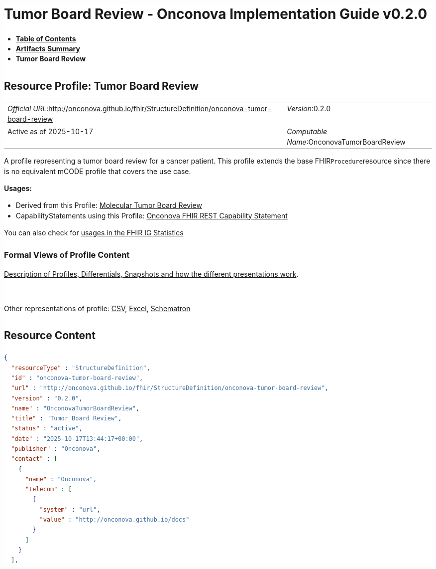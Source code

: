 # Tumor Board Review - Onconova Implementation Guide v0.2.0

* [**Table of Contents**](toc.md)
* [**Artifacts Summary**](artifacts.md)
* **Tumor Board Review**

## Resource Profile: Tumor Board Review 

| | |
| :--- | :--- |
| *Official URL*:http://onconova.github.io/fhir/StructureDefinition/onconova-tumor-board-review | *Version*:0.2.0 |
| Active as of 2025-10-17 | *Computable Name*:OnconovaTumorBoardReview |

 
A profile representing a tumor board review for a cancer patient. 
This profile extends the base FHIR`Procedure`resource since there is no equivalent mCODE profile that covers the use case. 

**Usages:**

* Derived from this Profile: [Molecular Tumor Board Review](StructureDefinition-onconova-molecular-tumor-board-review.md)
* CapabilityStatements using this Profile: [Onconova FHIR REST Capability Statement](CapabilityStatement-onconova-capability-statement.md)

You can also check for [usages in the FHIR IG Statistics](https://packages2.fhir.org/xig/onconova.fhir|current/StructureDefinition/onconova-tumor-board-review)

### Formal Views of Profile Content

 [Description of Profiles, Differentials, Snapshots and how the different presentations work](http://build.fhir.org/ig/FHIR/ig-guidance/readingIgs.html#structure-definitions). 

 

Other representations of profile: [CSV](StructureDefinition-onconova-tumor-board-review.csv), [Excel](StructureDefinition-onconova-tumor-board-review.xlsx), [Schematron](StructureDefinition-onconova-tumor-board-review.sch) 



## Resource Content

```json
{
  "resourceType" : "StructureDefinition",
  "id" : "onconova-tumor-board-review",
  "url" : "http://onconova.github.io/fhir/StructureDefinition/onconova-tumor-board-review",
  "version" : "0.2.0",
  "name" : "OnconovaTumorBoardReview",
  "title" : "Tumor Board Review",
  "status" : "active",
  "date" : "2025-10-17T13:44:17+00:00",
  "publisher" : "Onconova",
  "contact" : [
    {
      "name" : "Onconova",
      "telecom" : [
        {
          "system" : "url",
          "value" : "http://onconova.github.io/docs"
        }
      ]
    }
  ],
```
